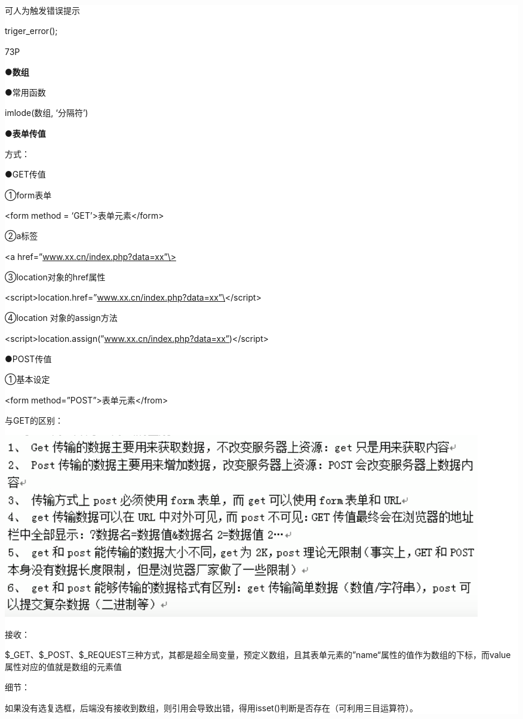 可人为触发错误提示

triger_error();

73P

**●数组**

●常用函数

imlode(数组, ‘分隔符’)

**●表单传值**

方式：

●GET传值

①form表单

\<form method = ‘GET’\>表单元素\</form\>

②a标签

\<a href=”www.xx.cn/index.php?data=xx”\>

③location对象的href属性

\<script\>location.href=”www.xx.cn/index.php?data=xx”\</script\>

④location 对象的assign方法

\<script\>location.assign(”www.xx.cn/index.php?data=xx”)\</script\>

●POST传值

①基本设定

\<form method=”POST”\>表单元素\</from\>

与GET的区别：

![](../attachments/5198d7c143c528d5941d08578476468c.png)

接收：

\$_GET、\$_POST、\$_REQUEST三种方式，其都是超全局变量，预定义数组，且其表单元素的”name“属性的值作为数组的下标，而value属性对应的值就是数组的元素值

细节：

如果没有选复选框，后端没有接收到数组，则引用会导致出错，得用isset()判断是否存在（可利用三目运算符）。
